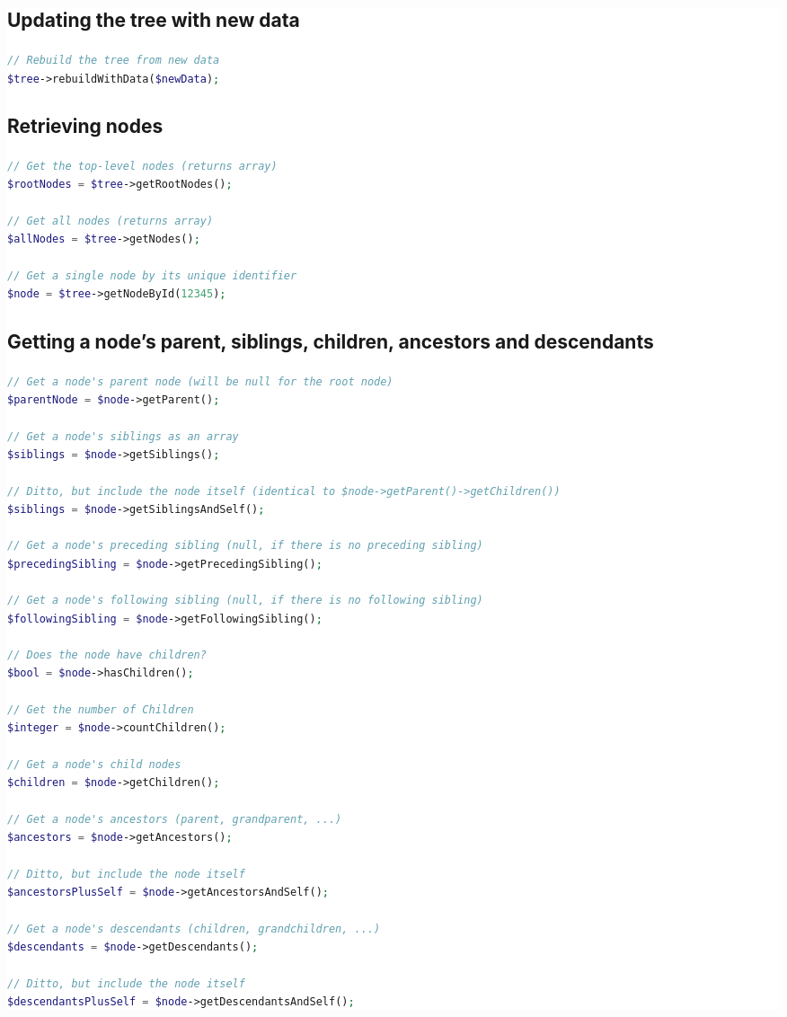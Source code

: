 Updating the tree with new data
-------------------------------
```php
// Rebuild the tree from new data
$tree->rebuildWithData($newData);
```

Retrieving nodes
---------------
```php
// Get the top-level nodes (returns array)
$rootNodes = $tree->getRootNodes();

// Get all nodes (returns array)
$allNodes = $tree->getNodes();

// Get a single node by its unique identifier
$node = $tree->getNodeById(12345);
```

Getting a node’s parent, siblings, children, ancestors and descendants 
-------------------------------------------------
```php
// Get a node's parent node (will be null for the root node)
$parentNode = $node->getParent();

// Get a node's siblings as an array
$siblings = $node->getSiblings();

// Ditto, but include the node itself (identical to $node->getParent()->getChildren())
$siblings = $node->getSiblingsAndSelf();

// Get a node's preceding sibling (null, if there is no preceding sibling)
$precedingSibling = $node->getPrecedingSibling();

// Get a node's following sibling (null, if there is no following sibling)
$followingSibling = $node->getFollowingSibling();

// Does the node have children?
$bool = $node->hasChildren();

// Get the number of Children
$integer = $node->countChildren();

// Get a node's child nodes
$children = $node->getChildren();

// Get a node's ancestors (parent, grandparent, ...)
$ancestors = $node->getAncestors();

// Ditto, but include the node itself
$ancestorsPlusSelf = $node->getAncestorsAndSelf();

// Get a node's descendants (children, grandchildren, ...)
$descendants = $node->getDescendants();

// Ditto, but include the node itself
$descendantsPlusSelf = $node->getDescendantsAndSelf();
```
